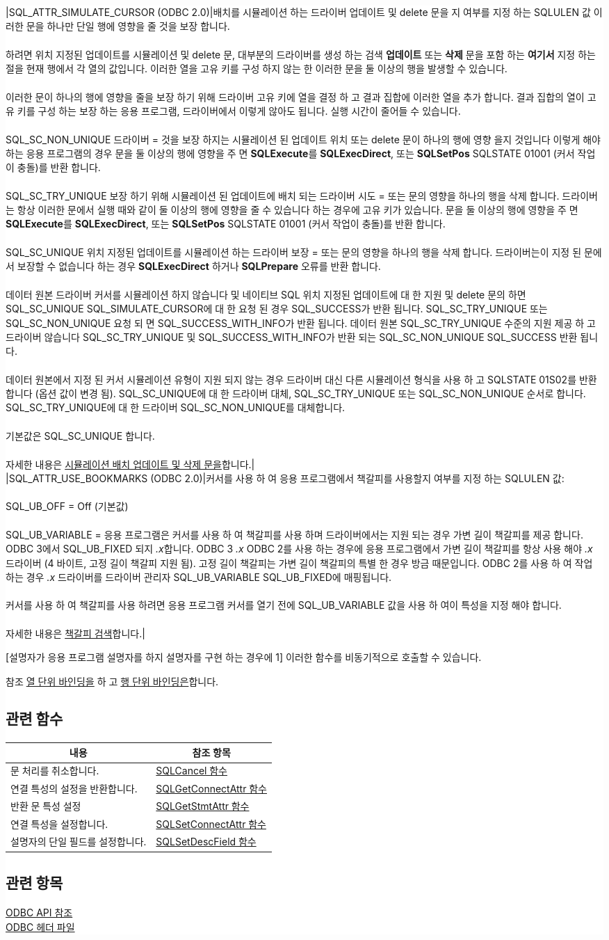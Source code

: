|SQL_ATTR_SIMULATE_CURSOR (ODBC 2.0)|배치를 시뮬레이션 하는 드라이버 업데이트 및 delete 문을 지 여부를 지정 하는 SQLULEN 값 이러한 문을 하나만 단일 행에 영향을 줄 것을 보장 합니다.<br /><br /> 하려면 위치 지정된 업데이트를 시뮬레이션 및 delete 문, 대부분의 드라이버를 생성 하는 검색 **업데이트** 또는 **삭제** 문을 포함 하는 **여기서** 지정 하는 절을 현재 행에서 각 열의 값입니다. 이러한 열을 고유 키를 구성 하지 않는 한 이러한 문을 둘 이상의 행을 발생할 수 있습니다.<br /><br /> 이러한 문이 하나의 행에 영향을 줄을 보장 하기 위해 드라이버 고유 키에 열을 결정 하 고 결과 집합에 이러한 열을 추가 합니다. 결과 집합의 열이 고유 키를 구성 하는 보장 하는 응용 프로그램, 드라이버에서 이렇게 않아도 됩니다. 실행 시간이 줄어들 수 있습니다.<br /><br /> SQL_SC_NON_UNIQUE 드라이버 = 것을 보장 하지는 시뮬레이션 된 업데이트 위치 또는 delete 문이 하나의 행에 영향 을지 것입니다 이렇게 해야 하는 응용 프로그램의 경우 문을 둘 이상의 행에 영향을 주 면 **SQLExecute**를 **SQLExecDirect**, 또는 **SQLSetPos** SQLSTATE 01001 (커서 작업이 충돌)를 반환 합니다.<br /><br /> SQL_SC_TRY_UNIQUE 보장 하기 위해 시뮬레이션 된 업데이트에 배치 되는 드라이버 시도 = 또는 문의 영향을 하나의 행을 삭제 합니다. 드라이버는 항상 이러한 문에서 실행 때와 같이 둘 이상의 행에 영향을 줄 수 있습니다 하는 경우에 고유 키가 있습니다. 문을 둘 이상의 행에 영향을 주 면 **SQLExecute**를 **SQLExecDirect**, 또는 **SQLSetPos** SQLSTATE 01001 (커서 작업이 충돌)를 반환 합니다.<br /><br /> SQL_SC_UNIQUE 위치 지정된 업데이트를 시뮬레이션 하는 드라이버 보장 = 또는 문의 영향을 하나의 행을 삭제 합니다. 드라이버는이 지정 된 문에서 보장할 수 없습니다 하는 경우 **SQLExecDirect** 하거나 **SQLPrepare** 오류를 반환 합니다.<br /><br /> 데이터 원본 드라이버 커서를 시뮬레이션 하지 않습니다 및 네이티브 SQL 위치 지정된 업데이트에 대 한 지원 및 delete 문의 하면 SQL_SC_UNIQUE SQL_SIMULATE_CURSOR에 대 한 요청 된 경우 SQL_SUCCESS가 반환 됩니다. SQL_SC_TRY_UNIQUE 또는 SQL_SC_NON_UNIQUE 요청 되 면 SQL_SUCCESS_WITH_INFO가 반환 됩니다. 데이터 원본 SQL_SC_TRY_UNIQUE 수준의 지원 제공 하 고 드라이버 않습니다 SQL_SC_TRY_UNIQUE 및 SQL_SUCCESS_WITH_INFO가 반환 되는 SQL_SC_NON_UNIQUE SQL_SUCCESS 반환 됩니다.<br /><br /> 데이터 원본에서 지정 된 커서 시뮬레이션 유형이 지원 되지 않는 경우 드라이버 대신 다른 시뮬레이션 형식을 사용 하 고 SQLSTATE 01S02를 반환 합니다 (옵션 값이 변경 됨). SQL_SC_UNIQUE에 대 한 드라이버 대체, SQL_SC_TRY_UNIQUE 또는 SQL_SC_NON_UNIQUE 순서로 합니다. SQL_SC_TRY_UNIQUE에 대 한 드라이버 SQL_SC_NON_UNIQUE를 대체합니다.<br /><br /> 기본값은 SQL_SC_UNIQUE 합니다.<br /><br /> 자세한 내용은 [시뮬레이션 배치 업데이트 및 삭제 문을](../../../odbc/reference/develop-app/simulating-positioned-update-and-delete-statements.md)합니다.|  
|SQL_ATTR_USE_BOOKMARKS (ODBC 2.0)|커서를 사용 하 여 응용 프로그램에서 책갈피를 사용할지 여부를 지정 하는 SQLULEN 값:<br /><br /> SQL_UB_OFF = Off (기본값)<br /><br /> SQL_UB_VARIABLE = 응용 프로그램은 커서를 사용 하 여 책갈피를 사용 하며 드라이버에서는 지원 되는 경우 가변 길이 책갈피를 제공 합니다. ODBC 3에서 SQL_UB_FIXED 되지 *.x*합니다. ODBC 3 *.x* ODBC 2를 사용 하는 경우에 응용 프로그램에서 가변 길이 책갈피를 항상 사용 해야 *.x* 드라이버 (4 바이트, 고정 길이 책갈피 지원 됨). 고정 길이 책갈피는 가변 길이 책갈피의 특별 한 경우 방금 때문입니다. ODBC 2를 사용 하 여 작업 하는 경우 *.x* 드라이버를 드라이버 관리자 SQL_UB_VARIABLE SQL_UB_FIXED에 매핑됩니다.<br /><br /> 커서를 사용 하 여 책갈피를 사용 하려면 응용 프로그램 커서를 열기 전에 SQL_UB_VARIABLE 값을 사용 하 여이 특성을 지정 해야 합니다.<br /><br /> 자세한 내용은 [책갈피 검색](../../../odbc/reference/develop-app/retrieving-bookmarks.md)합니다.|  
  
 [설명자가 응용 프로그램 설명자를 하지 설명자를 구현 하는 경우에 1] 이러한 함수를 비동기적으로 호출할 수 있습니다.  
  
 참조 [열 단위 바인딩을](../../../odbc/reference/develop-app/column-wise-binding.md) 하 고 [행 단위 바인딩은](../../../odbc/reference/develop-app/row-wise-binding.md)합니다.  
  
## <a name="related-functions"></a>관련 함수  
  
|내용|참조 항목|  
|---------------------------|---------|  
|문 처리를 취소합니다.|[SQLCancel 함수](../../../odbc/reference/syntax/sqlcancel-function.md)|  
|연결 특성의 설정을 반환합니다.|[SQLGetConnectAttr 함수](../../../odbc/reference/syntax/sqlgetconnectattr-function.md)|  
|반환 문 특성 설정|[SQLGetStmtAttr 함수](../../../odbc/reference/syntax/sqlgetstmtattr-function.md)|  
|연결 특성을 설정합니다.|[SQLSetConnectAttr 함수](../../../odbc/reference/syntax/sqlsetconnectattr-function.md)|  
|설명자의 단일 필드를 설정합니다.|[SQLSetDescField 함수](../../../odbc/reference/syntax/sqlsetdescfield-function.md)|  
  
## <a name="see-also"></a>관련 항목  
 [ODBC API 참조](../../../odbc/reference/syntax/odbc-api-reference.md)   
 [ODBC 헤더 파일](../../../odbc/reference/install/odbc-header-files.md)
